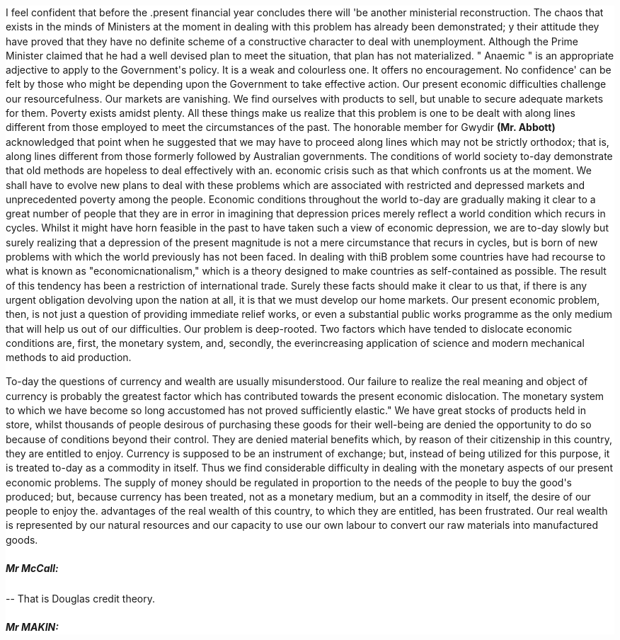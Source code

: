 I feel confident that before the .present financial year concludes there will 'be another ministerial reconstruction. The chaos that exists in the minds of Ministers at the moment in dealing with this problem has already been demonstrated; y their attitude they have proved that they have no definite scheme of a constructive character to deal with unemployment. Although the Prime Minister claimed that he had a well devised plan to meet the situation, that plan has not materialized. " Anaemic " is an appropriate adjective to apply to the Government's policy. It is a weak and colourless one. It offers no encouragement. No confidence' can be felt by those who might be depending upon the Government to take effective action. Our present economic difficulties challenge our resourcefulness. Our markets are vanishing. We find ourselves with products to sell, but unable to secure adequate markets for them. Poverty exists amidst plenty. All these things make us realize that this problem is one to be dealt with along lines different from those employed to meet the circumstances of the past. The honorable member for Gwydir  **(Mr. Abbott)**  acknowledged that point when he suggested that we may have to proceed along lines which may not be strictly orthodox; that is, along lines different from those formerly followed by Australian governments. The conditions of world society to-day demonstrate that old methods are hopeless to deal effectively with an. economic crisis such  as that which confronts us at the moment. We shall have to evolve new plans to deal with these problems which are associated with restricted and depressed markets and unprecedented poverty among the people. Economic conditions throughout the world to-day are gradually making it clear to a great  number  of people that they are in error in imagining that depression prices merely reflect a world condition which recurs in cycles. Whilst it might have horn feasible in the past to have taken such a view of economic depression, we are to-day slowly but surely realizing that a depression of the present magnitude is not a mere circumstance that  recurs  in cycles, but is born of new problems with which the world previously has not been faced. In dealing with thiB problem some countries have had recourse to what is known as "economicnationalism," which is a theory designed to make countries as self-contained as possible. The result of this tendency has been a restriction of international trade. Surely these facts should make it clear to us that, if there is any urgent obligation devolving upon the nation at all, it is that we must develop our home markets. Our present economic problem, then, is not just a question of providing immediate relief works, or even a substantial public works programme as the only medium that will help us out of our difficulties. Our problem is deep-rooted. Two factors which have tended to dislocate economic conditions are, first, the monetary system, and, secondly, the everincreasing application of science and modern mechanical methods to aid production. 

To-day the questions of currency and wealth are usually misunderstood. Our failure to realize the real meaning and object of currency is probably the greatest factor which has contributed towards the present economic dislocation. The monetary system to which we have become so long accustomed has not proved sufficiently elastic." We have great stocks of products held in store, whilst thousands of people desirous of purchasing these goods for their well-being are denied the opportunity to do so because of conditions beyond their control. They are denied material benefits which, by reason of their citizenship in this country, they are entitled to enjoy. Currency is supposed to be an instrument of exchange; but, instead of being utilized for this purpose, it is treated to-day as a commodity in itself. Thus we find considerable difficulty in dealing with the monetary aspects of our present economic problems. The supply of money should be regulated in proportion to the needs of the people to buy the good's produced; but, because currency has been treated, not as a monetary medium, but an a commodity in itself, the desire of our people to enjoy the. advantages of the real wealth of this country, to which they are entitled, has been frustrated. Our real wealth is represented by our natural resources and our capacity to use our own labour to convert our raw materials into manufactured goods. 

##### Mr McCall:

-- That is Douglas credit theory. 

##### Mr MAKIN:
